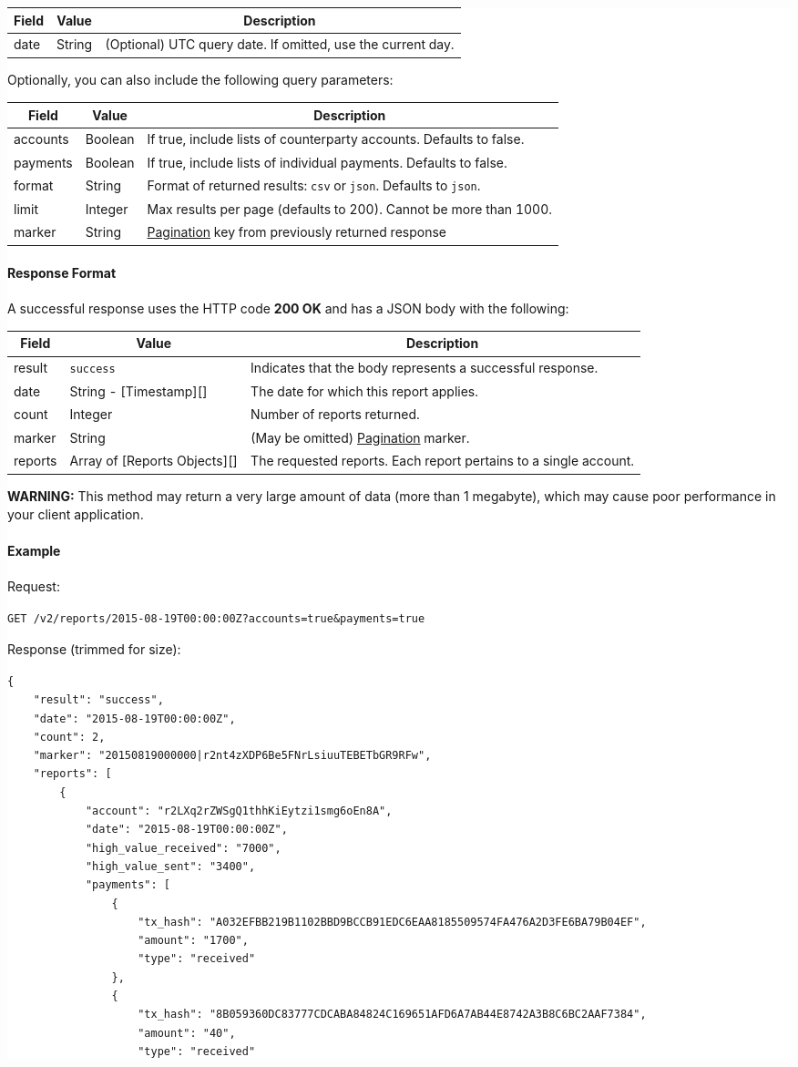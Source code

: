 | Field | Value  | Description |
|-------|--------|-------------|
| date  | String | (Optional) UTC query date. If omitted, use the current day. |

Optionally, you can also include the following query parameters:

| Field    | Value   | Description |
|----------|---------|-------------|
| accounts | Boolean | If true, include lists of counterparty accounts. Defaults to false. |
| payments | Boolean | If true, include lists of individual payments. Defaults to false. |
| format   | String  | Format of returned results: `csv` or `json`. Defaults to `json`. |
| limit      | Integer | Max results per page (defaults to 200). Cannot be more than 1000. |
| marker     | String  | [Pagination](#pagination) key from previously returned response |

#### Response Format ####

A successful response uses the HTTP code **200 OK** and has a JSON body with the following:

| Field  | Value | Description |
|--------|-------|-------------|
| result | `success` | Indicates that the body represents a successful response. |
| date   | String - [Timestamp][] | The date for which this report applies. |
| count | Integer | Number of reports returned. |
| marker | String | (May be omitted) [Pagination](#pagination) marker. |
| reports | Array of [Reports Objects][] | The requested reports. Each report pertains to a single account. |

**WARNING:** This method may return a very large amount of data (more than 1 megabyte), which may cause poor performance in your client application.

#### Example ####

Request:

```
GET /v2/reports/2015-08-19T00:00:00Z?accounts=true&payments=true
```

Response (trimmed for size):

```
{
    "result": "success",
    "date": "2015-08-19T00:00:00Z",
    "count": 2,
    "marker": "20150819000000|r2nt4zXDP6Be5FNrLsiuuTEBETbGR9RFw",
    "reports": [
        {
            "account": "r2LXq2rZWSgQ1thhKiEytzi1smg6oEn8A",
            "date": "2015-08-19T00:00:00Z",
            "high_value_received": "7000",
            "high_value_sent": "3400",
            "payments": [
                {
                    "tx_hash": "A032EFBB219B1102BBD9BCCB91EDC6EAA8185509574FA476A2D3FE6BA79B04EF",
                    "amount": "1700",
                    "type": "received"
                },
                {
                    "tx_hash": "8B059360DC83777CDCABA84824C169651AFD6A7AB44E8742A3B8C6BC2AAF7384",
                    "amount": "40",
                    "type": "received"
```

[v2.0.4]: https://github.com/ripple/rippled-historical-database/releases/tag/v2.0.4
[v2.0.5]: https://github.com/ripple/rippled-historical-database/releases/tag/v2.0.5
[v2.0.6]: https://github.com/ripple/rippled-historical-database/releases/tag/v2.0.6
[v2.0.7]: https://github.com/ripple/rippled-historical-database/releases/tag/v2.0.7
[v2.0.8]: https://github.com/ripple/rippled-historical-database/releases/tag/v2.0.8
